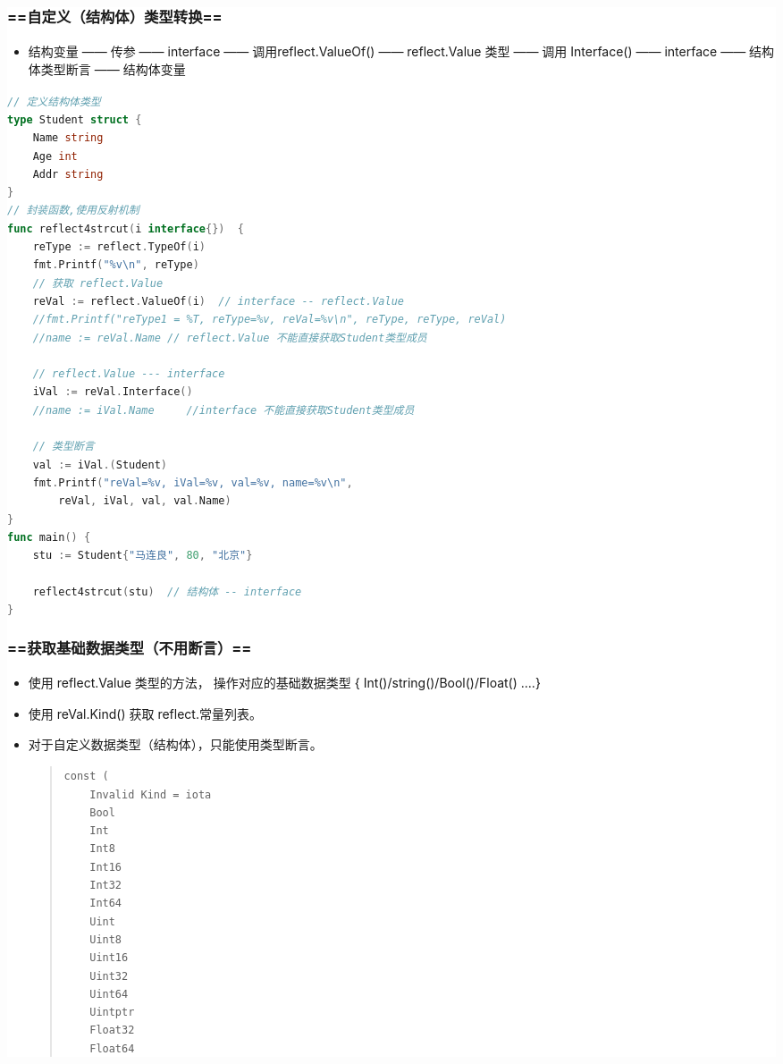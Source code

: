 

### ==自定义（结构体）类型转换==

- 结构变量 —— 传参 —— interface —— 调用reflect.ValueOf() —— reflect.Value 类型 —— 调用 Interface() —— interface —— 结构体类型断言 —— 结构体变量

```go
// 定义结构体类型
type Student struct {
	Name string
	Age int
	Addr string
}
// 封装函数,使用反射机制
func reflect4strcut(i interface{})  {
	reType := reflect.TypeOf(i)
	fmt.Printf("%v\n", reType)
	// 获取 reflect.Value
	reVal := reflect.ValueOf(i)  // interface -- reflect.Value
	//fmt.Printf("reType1 = %T, reType=%v, reVal=%v\n", reType, reType, reVal)
	//name := reVal.Name // reflect.Value 不能直接获取Student类型成员

	// reflect.Value --- interface
	iVal := reVal.Interface()
	//name := iVal.Name 	//interface 不能直接获取Student类型成员

	// 类型断言
	val := iVal.(Student)
	fmt.Printf("reVal=%v, iVal=%v, val=%v, name=%v\n",
		reVal, iVal, val, val.Name)
}
func main() {
	stu := Student{"马连良", 80, "北京"}

	reflect4strcut(stu)  // 结构体 -- interface
}

```



### ==获取基础数据类型（不用断言）==

- 使用 reflect.Value 类型的方法， 操作对应的基础数据类型 { Int()/string()/Bool()/Float() ....}

- 使用 reVal.Kind() 获取 reflect.常量列表。

- 对于自定义数据类型（结构体），只能使用类型断言。

    > ```
    > const (
    >     Invalid Kind = iota
    >     Bool
    >     Int
    >     Int8
    >     Int16
    >     Int32
    >     Int64
    >     Uint
    >     Uint8
    >     Uint16
    >     Uint32
    >     Uint64
    >     Uintptr
    >     Float32
    >     Float64